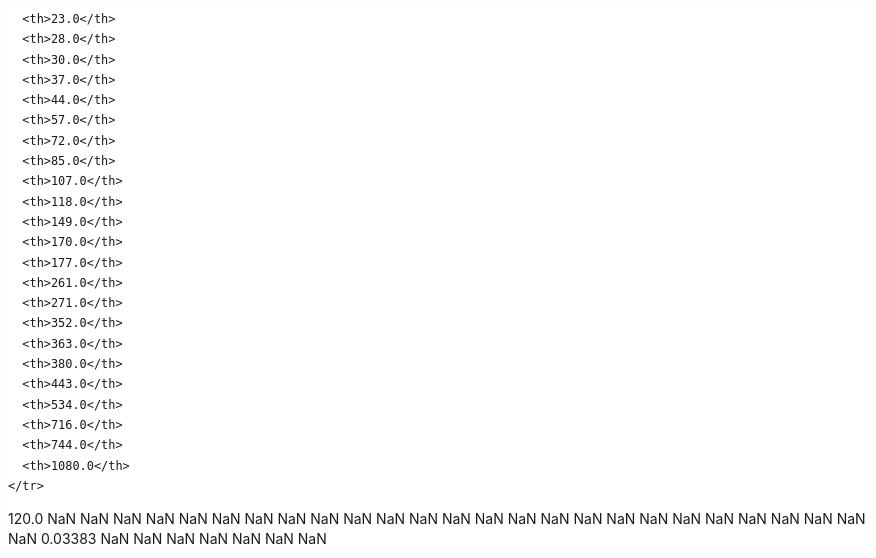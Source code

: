       <th>23.0</th>
      <th>28.0</th>
      <th>30.0</th>
      <th>37.0</th>
      <th>44.0</th>
      <th>57.0</th>
      <th>72.0</th>
      <th>85.0</th>
      <th>107.0</th>
      <th>118.0</th>
      <th>149.0</th>
      <th>170.0</th>
      <th>177.0</th>
      <th>261.0</th>
      <th>271.0</th>
      <th>352.0</th>
      <th>363.0</th>
      <th>380.0</th>
      <th>443.0</th>
      <th>534.0</th>
      <th>716.0</th>
      <th>744.0</th>
      <th>1080.0</th>
    </tr>
  </thead>
  <tbody>
    <tr>
      <th>120.0</th>
      <td>NaN</td>
      <td>NaN</td>
      <td>NaN</td>
      <td>NaN</td>
      <td>NaN</td>
      <td>NaN</td>
      <td>NaN</td>
      <td>NaN</td>
      <td>NaN</td>
      <td>NaN</td>
      <td>NaN</td>
      <td>NaN</td>
      <td>NaN</td>
      <td>NaN</td>
      <td>NaN</td>
      <td>NaN</td>
      <td>NaN</td>
      <td>NaN</td>
      <td>NaN</td>
      <td>NaN</td>
      <td>NaN</td>
      <td>NaN</td>
      <td>NaN</td>
      <td>NaN</td>
      <td>NaN</td>
      <td>NaN</td>
      <td>0.03383</td>
      <td>NaN</td>
      <td>NaN</td>
      <td>NaN</td>
      <td>NaN</td>
      <td>NaN</td>
      <td>NaN</td>
      <td>NaN</td>
    </tr>
    <tr>